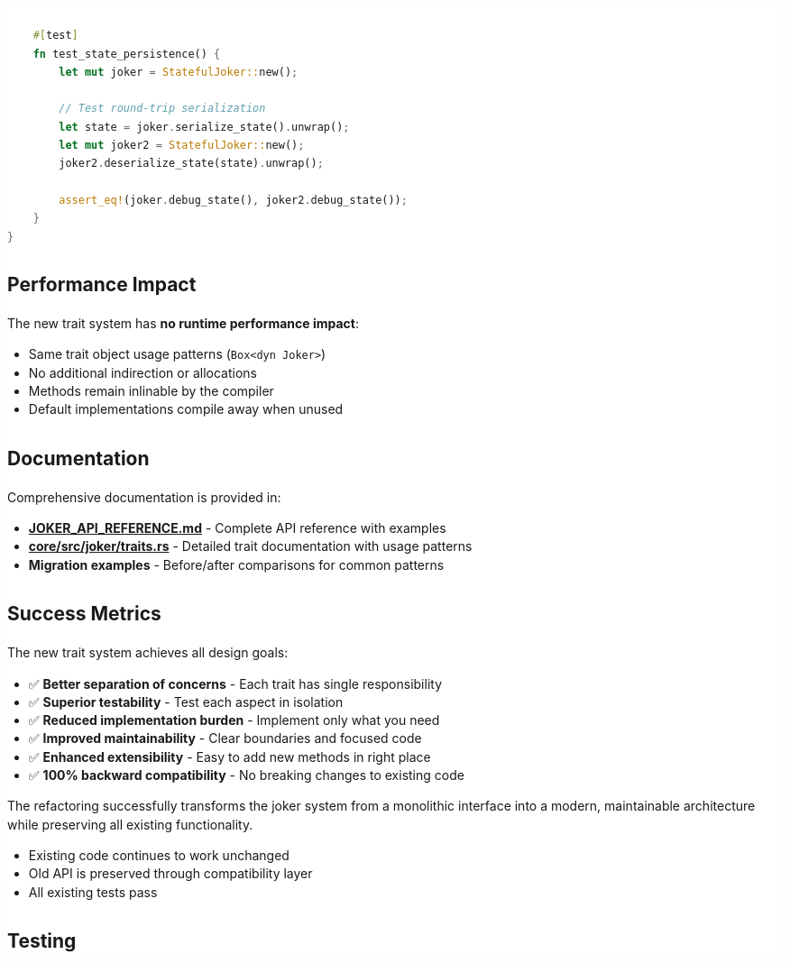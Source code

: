 ```rust
    
    #[test]
    fn test_state_persistence() {
        let mut joker = StatefulJoker::new();
        
        // Test round-trip serialization
        let state = joker.serialize_state().unwrap();
        let mut joker2 = StatefulJoker::new();
        joker2.deserialize_state(state).unwrap();
        
        assert_eq!(joker.debug_state(), joker2.debug_state());
    }
}
```

## Performance Impact

The new trait system has **no runtime performance impact**:

- Same trait object usage patterns (`Box<dyn Joker>`)
- No additional indirection or allocations
- Methods remain inlinable by the compiler
- Default implementations compile away when unused

## Documentation

Comprehensive documentation is provided in:

- **[JOKER_API_REFERENCE.md](JOKER_API_REFERENCE.md)** - Complete API reference with examples
- **[core/src/joker/traits.rs](core/src/joker/traits.rs)** - Detailed trait documentation with usage patterns
- **Migration examples** - Before/after comparisons for common patterns

## Success Metrics

The new trait system achieves all design goals:

- ✅ **Better separation of concerns** - Each trait has single responsibility
- ✅ **Superior testability** - Test each aspect in isolation
- ✅ **Reduced implementation burden** - Implement only what you need
- ✅ **Improved maintainability** - Clear boundaries and focused code
- ✅ **Enhanced extensibility** - Easy to add new methods in right place
- ✅ **100% backward compatibility** - No breaking changes to existing code

The refactoring successfully transforms the joker system from a monolithic interface into a modern, maintainable architecture while preserving all existing functionality.
   - Existing code continues to work unchanged
   - Old API is preserved through compatibility layer
   - All existing tests pass

## Testing

